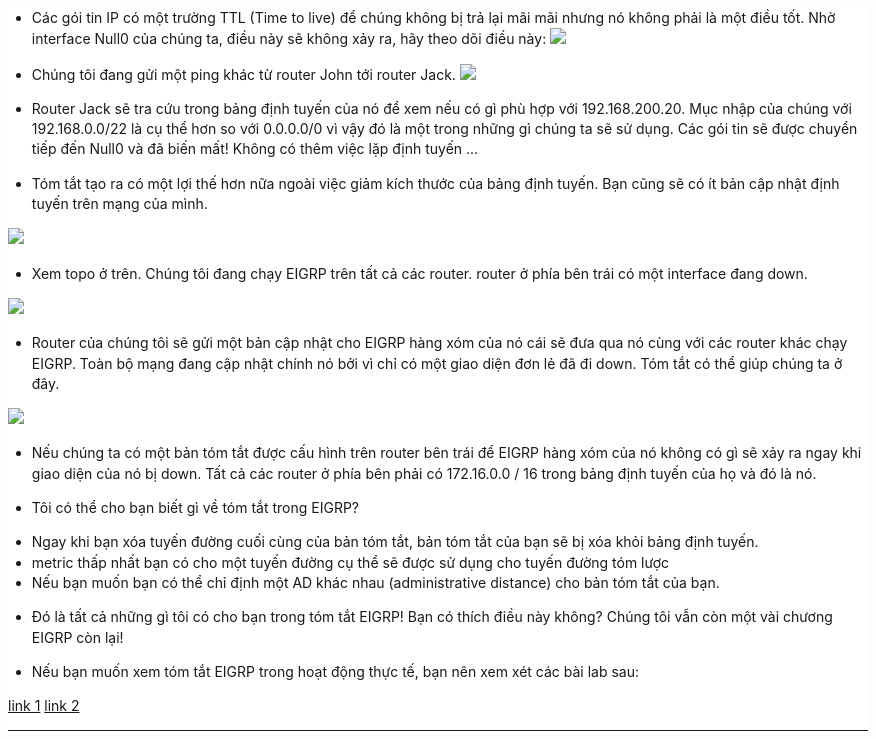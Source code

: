 - Các gói tin IP có một trường TTL (Time to live) để chúng không bị trả lại mãi mãi nhưng nó không phải là một điều tốt. Nhờ interface Null0 của chúng ta, điều này sẽ không xảy ra, hãy theo dõi điều này:
 ![](https://i.imgur.com/lEzSwEd.png)
 
 - Chúng tôi đang gửi một ping khác từ router John tới router Jack.
 ![](https://i.imgur.com/VA5lvkH.png)

 - Router Jack sẽ tra cứu trong bảng định tuyến của nó để xem nếu có gì phù hợp với 192.168.200.20. Mục nhập của chúng với 192.168.0.0/22 là cụ thể hơn so với 0.0.0.0/0 vì vậy đó là một trong những gì chúng ta sẽ sử dụng. Các gói tin sẽ được chuyển tiếp đến Null0 và đã biến mất! Không có thêm việc lặp định tuyến ...

 - Tóm tắt tạo ra có một lợi thế hơn nữa ngoài việc giảm kích thước của bảng định tuyến. Bạn cũng sẽ có ít bản cập nhật định tuyến trên mạng của mình.

 ![](https://i.imgur.com/5k8UkVR.png)

 - Xem topo ở trên. Chúng tôi đang chạy EIGRP trên tất cả các router. router ở phía bên trái có một interface đang down.

 ![](https://i.imgur.com/kWwRyOZ.png)

 - Router của chúng tôi sẽ gửi một bản cập nhật cho EIGRP hàng xóm của nó cái sẽ đưa qua nó cùng với các router khác chạy EIGRP. Toàn bộ mạng đang cập nhật chính nó bởi vì chỉ có một giao diện đơn lẻ đã đi down. Tóm tắt có thể giúp chúng ta ở đây.

 ![](https://i.imgur.com/18GWHaO.png)

 - Nếu chúng ta có một bản tóm tắt được cấu hình trên router bên trái để EIGRP hàng xóm của nó không có gì sẽ xảy ra ngay khi giao diện của nó bị down. Tất cả các router ở phía bên phải có 172.16.0.0 / 16 trong bảng định tuyến của họ và đó là nó. 

 - Tôi có thể cho bạn biết gì về tóm tắt trong EIGRP?
 <ul>
 <li>Ngay khi bạn xóa tuyến đường cuối cùng của bản tóm tắt, bản tóm tắt của bạn sẽ bị xóa khỏi bảng định tuyến.</li>
 <li>metric thấp nhất bạn có cho một tuyến đường cụ thể sẽ được sử dụng cho tuyến đường tóm lược</li>
 <li>Nếu bạn muốn bạn có thể chỉ định một AD khác nhau (administrative distance) cho bản tóm tắt của bạn.</li>
 </ul>

 - Đó là tất cả những gì tôi có cho bạn trong tóm tắt EIGRP! Bạn có thích điều này không? Chúng tôi vẫn còn một vài chương EIGRP còn lại!

 - Nếu bạn muốn xem tóm tắt EIGRP trong hoạt động thực tế, bạn nên xem xét các bài lab sau:

 [link 1](http://gns3vault.com/EIGRP/eigrp-auto-summarization.html)
 [link 2](http://gns3vault.com/EIGRP/eigrp-summarization.html)




 <a name="4"></a>
_______________________________
